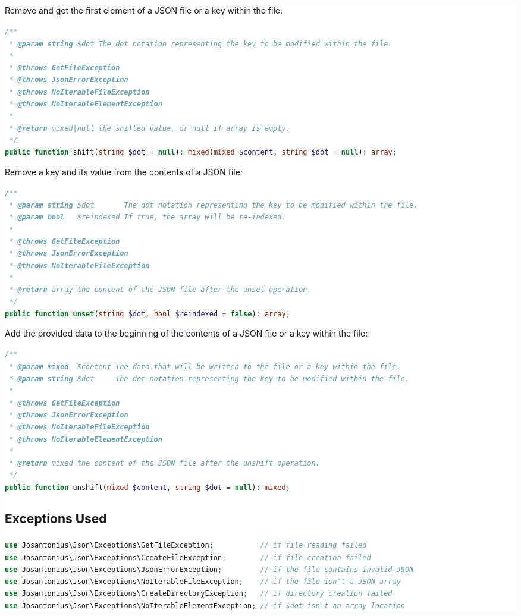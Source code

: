 Remove and get the first element of a JSON file or a key within the file:

```php
/**
 * @param string $dot The dot notation representing the key to be modified within the file.
 *
 * @throws GetFileException
 * @throws JsonErrorException
 * @throws NoIterableFileException
 * @throws NoIterableElementException
 *
 * @return mixed|null the shifted value, or null if array is empty.
 */
public function shift(string $dot = null): mixed(mixed $content, string $dot = null): array;
```

Remove a key and its value from the contents of a JSON file:

```php
/**
 * @param string $dot       The dot notation representing the key to be modified within the file.
 * @param bool   $reindexed If true, the array will be re-indexed.
 *
 * @throws GetFileException
 * @throws JsonErrorException
 * @throws NoIterableFileException
 *
 * @return array the content of the JSON file after the unset operation.
 */
public function unset(string $dot, bool $reindexed = false): array;
```

Add the provided data to the beginning of the contents of a JSON file or a key within the file:

```php
/**
 * @param mixed  $content The data that will be written to the file or a key within the file.
 * @param string $dot     The dot notation representing the key to be modified within the file.
 *
 * @throws GetFileException
 * @throws JsonErrorException
 * @throws NoIterableFileException
 * @throws NoIterableElementException
 *
 * @return mixed the content of the JSON file after the unshift operation.
 */
public function unshift(mixed $content, string $dot = null): mixed;
```

## Exceptions Used

```php
use Josantonius\Json\Exceptions\GetFileException;           // if file reading failed
use Josantonius\Json\Exceptions\CreateFileException;        // if file creation failed
use Josantonius\Json\Exceptions\JsonErrorException;         // if the file contains invalid JSON
use Josantonius\Json\Exceptions\NoIterableFileException;    // if the file isn't a JSON array
use Josantonius\Json\Exceptions\CreateDirectoryException;   // if directory creation failed
use Josantonius\Json\Exceptions\NoIterableElementException; // if $dot isn't an array location
```
